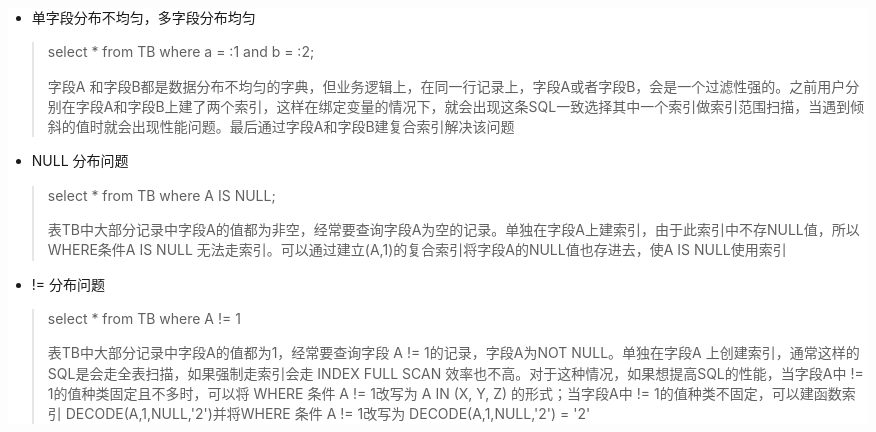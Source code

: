  - 单字段分布不均匀，多字段分布均匀

>   select * from TB where a = :1 and b = :2;
>
>   字段A 和字段B都是数据分布不均匀的字典，但业务逻辑上，在同一行记录上，字段A或者字段B，会是一个过滤性强的。之前用户分别在字段A和字段B上建了两个索引，这样在绑定变量的情况下，就会出现这条SQL一致选择其中一个索引做索引范围扫描，当遇到倾斜的值时就会出现性能问题。最后通过字段A和字段B建复合索引解决该问题



-   NULL 分布问题

>   select * from TB where A IS NULL;
>
>   表TB中大部分记录中字段A的值都为非空，经常要查询字段A为空的记录。单独在字段A上建索引，由于此索引中不存NULL值，所以WHERE条件A IS NULL 无法走索引。可以通过建立(A,1)的复合索引将字段A的NULL值也存进去，使A IS NULL使用索引



-   != 分布问题

>   select * from TB where A != 1
>
>   表TB中大部分记录中字段A的值都为1，经常要查询字段 A != 1的记录，字段A为NOT NULL。单独在字段A 上创建索引，通常这样的SQL是会走全表扫描，如果强制走索引会走 INDEX FULL SCAN 效率也不高。对于这种情况，如果想提高SQL的性能，当字段A中 != 1的值种类固定且不多时，可以将 WHERE 条件 A != 1改写为 A IN (X, Y, Z) 的形式；当字段A中 != 1的值种类不固定，可以建函数索引 DECODE(A,1,NULL,'2')并将WHERE 条件 A != 1改写为 DECODE(A,1,NULL,'2') = '2'


































